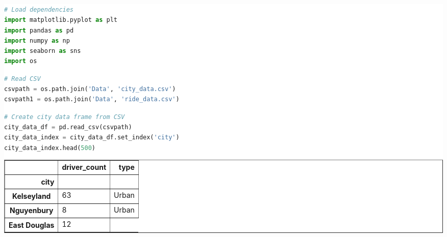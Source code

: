 

```python
# Load dependencies
import matplotlib.pyplot as plt
import pandas as pd
import numpy as np
import seaborn as sns
import os
```


```python
# Read CSV
csvpath = os.path.join('Data', 'city_data.csv')
csvpath1 = os.path.join('Data', 'ride_data.csv')
```


```python
# Create city data frame from CSV
city_data_df = pd.read_csv(csvpath)
city_data_index = city_data_df.set_index('city')
city_data_index.head(500)
```




<div>
<style scoped>
    .dataframe tbody tr th:only-of-type {
        vertical-align: middle;
    }

    .dataframe tbody tr th {
        vertical-align: top;
    }

    .dataframe thead th {
        text-align: right;
    }
</style>
<table border="1" class="dataframe">
  <thead>
    <tr style="text-align: right;">
      <th></th>
      <th>driver_count</th>
      <th>type</th>
    </tr>
    <tr>
      <th>city</th>
      <th></th>
      <th></th>
    </tr>
  </thead>
  <tbody>
    <tr>
      <th>Kelseyland</th>
      <td>63</td>
      <td>Urban</td>
    </tr>
    <tr>
      <th>Nguyenbury</th>
      <td>8</td>
      <td>Urban</td>
    </tr>
    <tr>
      <th>East Douglas</th>
      <td>12</td>